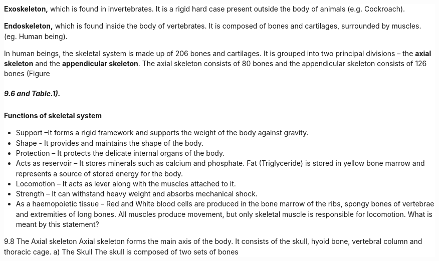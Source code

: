 




**Exoskeleton,** which is found in invertebrates.
It is a rigid hard case present outside the body of
animals (e.g. Cockroach).

**Endoskeleton,** which is found inside the body
of vertebrates. It is composed of bones and cartilages,
surrounded by muscles. (eg. Human being).

In human beings, the skeletal system is
made up of 206 bones and cartilages. It is
grouped into two principal divisions – the
**axial skeleton** and the **appendicular skeleton**.
The axial skeleton consists of 80 bones and the
appendicular skeleton consists of 126 bones
(Figure 
##### 9.6 and Table.1).

**Functions of skeletal system**

- Support –It forms a rigid framework and
    supports the weight of the body against
    gravity.
- Shape - It provides and maintains the
    shape of the body.
- Protection – It protects the delicate
    internal organs of the body.
- Acts as reservoir – It stores minerals
    such as calcium and phosphate. Fat
    (Triglyceride) is stored in yellow bone
    marrow and represents a source of
    stored energy for the body.
- Locomotion – It acts as lever along
    with the muscles attached to it.
- Strength – It can withstand heavy
    weight and absorbs mechanical shock.
- As a haemopoietic tissue – Red and
    White blood cells are produced in
    the bone marrow of the ribs, spongy
    bones of vertebrae and extremities of
    long bones.
All muscles produce movement, but
only skeletal muscle is responsible for
locomotion. What is meant by this
statement?



9.8 The Axial skeleton
Axial skeleton forms the main axis of the
body. It consists of the skull, hyoid bone,
vertebral column and thoracic cage.
a) The Skull
The skull is composed of two sets of bones
